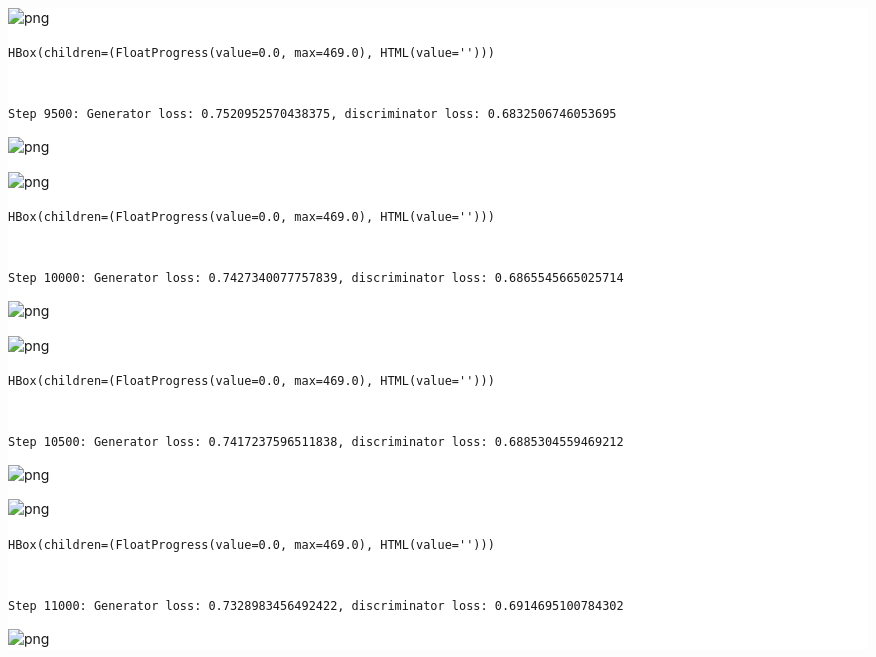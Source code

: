 

![png](output_20_92.png)


    



    HBox(children=(FloatProgress(value=0.0, max=469.0), HTML(value='')))


    Step 9500: Generator loss: 0.7520952570438375, discriminator loss: 0.6832506746053695



![png](output_20_96.png)



![png](output_20_97.png)


    



    HBox(children=(FloatProgress(value=0.0, max=469.0), HTML(value='')))


    Step 10000: Generator loss: 0.7427340077757839, discriminator loss: 0.6865545665025714



![png](output_20_101.png)



![png](output_20_102.png)


    



    HBox(children=(FloatProgress(value=0.0, max=469.0), HTML(value='')))


    Step 10500: Generator loss: 0.7417237596511838, discriminator loss: 0.6885304559469212



![png](output_20_106.png)



![png](output_20_107.png)


    



    HBox(children=(FloatProgress(value=0.0, max=469.0), HTML(value='')))


    Step 11000: Generator loss: 0.7328983456492422, discriminator loss: 0.6914695100784302



![png](output_20_111.png)
